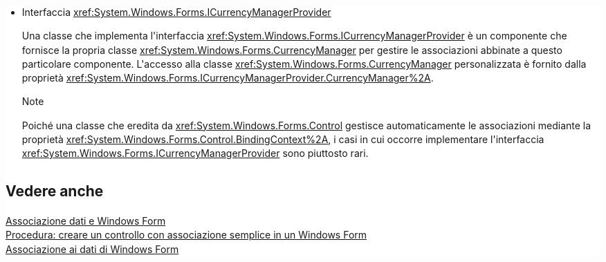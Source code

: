 -   Interfaccia <xref:System.Windows.Forms.ICurrencyManagerProvider>  
  
     Una classe che implementa l'interfaccia <xref:System.Windows.Forms.ICurrencyManagerProvider> è un componente che fornisce la propria classe <xref:System.Windows.Forms.CurrencyManager> per gestire le associazioni abbinate a questo particolare componente.  L'accesso alla classe <xref:System.Windows.Forms.CurrencyManager> personalizzata è fornito dalla proprietà <xref:System.Windows.Forms.ICurrencyManagerProvider.CurrencyManager%2A>.  
  
    > [!NOTE]
    >  Poiché una classe che eredita da <xref:System.Windows.Forms.Control> gestisce automaticamente le associazioni mediante la proprietà <xref:System.Windows.Forms.Control.BindingContext%2A>, i casi in cui occorre implementare l'interfaccia <xref:System.Windows.Forms.ICurrencyManagerProvider> sono piuttosto rari.  
  
## Vedere anche  
 [Associazione dati e Windows Form](../../../docs/framework/winforms/data-binding-and-windows-forms.md)   
 [Procedura: creare un controllo con associazione semplice in un Windows Form](../../../docs/framework/winforms/how-to-create-a-simple-bound-control-on-a-windows-form.md)   
 [Associazione ai dati di Windows Form](../../../docs/framework/winforms/windows-forms-data-binding.md)